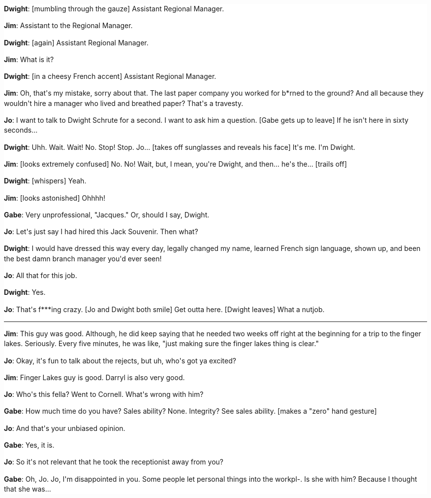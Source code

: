 **Dwight**: \[mumbling through the gauze\] Assistant Regional Manager.  
  
**Jim**: Assistant to the Regional Manager.  
  
**Dwight**: \[again\] Assistant Regional Manager.  
  
**Jim**: What is it?  
  
**Dwight**: \[in a cheesy French accent\] Assistant Regional Manager.  
  
**Jim**: Oh, that's my mistake, sorry about that. The last paper company you worked for b\*rned to the ground? And all because they wouldn't hire a manager who lived and breathed paper? That's a travesty.  
  
**Jo**: I want to talk to Dwight Schrute for a second. I want to ask him a question. \[Gabe gets up to leave\] If he isn't here in sixty seconds...  
  
**Dwight**: Uhh. Wait. Wait! No. Stop! Stop. Jo... \[takes off sunglasses and reveals his face\] It's me. I'm Dwight.  
  
**Jim**: \[looks extremely confused\] No. No! Wait, but, I mean, you're Dwight, and then... he's the... \[trails off\]  
  
**Dwight**: \[whispers\] Yeah.  
  
**Jim**: \[looks astonished\] Ohhhh!  
  
**Gabe**: Very unprofessional, "Jacques." Or, should I say, Dwight.  
  
**Jo**: Let's just say I had hired this Jack Souvenir. Then what?  
  
**Dwight**: I would have dressed this way every day, legally changed my name, learned French sign language, shown up, and been the best damn branch manager you'd ever seen!  
  
**Jo**: All that for this job.  
  
**Dwight**: Yes.  
  
**Jo**: That's f\*\*\*ing crazy. \[Jo and Dwight both smile\] Get outta here. \[Dwight leaves\] What a nutjob.  

* * *

**Jim**: This guy was good. Although, he did keep saying that he needed two weeks off right at the beginning for a trip to the finger lakes. Seriously. Every five minutes, he was like, "just making sure the finger lakes thing is clear."  
  
**Jo**: Okay, it's fun to talk about the rejects, but uh, who's got ya excited?  
  
**Jim**: Finger Lakes guy is good. Darryl is also very good.  
  
**Jo**: Who's this fella? Went to Cornell. What's wrong with him?  
  
**Gabe**: How much time do you have? Sales ability? None. Integrity? See sales ability. \[makes a "zero" hand gesture\]  
  
**Jo**: And that's your unbiased opinion.  
  
**Gabe**: Yes, it is.  
  
**Jo**: So it's not relevant that he took the receptionist away from you?  
  
**Gabe**: Oh, Jo. Jo, I'm disappointed in you. Some people let personal things into the workpl-. Is she with him? Because I thought that she was...  
  